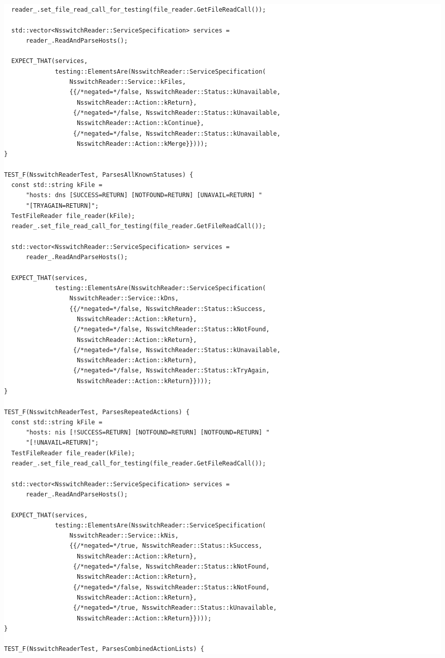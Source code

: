 ```
  reader_.set_file_read_call_for_testing(file_reader.GetFileReadCall());

  std::vector<NsswitchReader::ServiceSpecification> services =
      reader_.ReadAndParseHosts();

  EXPECT_THAT(services,
              testing::ElementsAre(NsswitchReader::ServiceSpecification(
                  NsswitchReader::Service::kFiles,
                  {{/*negated=*/false, NsswitchReader::Status::kUnavailable,
                    NsswitchReader::Action::kReturn},
                   {/*negated=*/false, NsswitchReader::Status::kUnavailable,
                    NsswitchReader::Action::kContinue},
                   {/*negated=*/false, NsswitchReader::Status::kUnavailable,
                    NsswitchReader::Action::kMerge}})));
}

TEST_F(NsswitchReaderTest, ParsesAllKnownStatuses) {
  const std::string kFile =
      "hosts: dns [SUCCESS=RETURN] [NOTFOUND=RETURN] [UNAVAIL=RETURN] "
      "[TRYAGAIN=RETURN]";
  TestFileReader file_reader(kFile);
  reader_.set_file_read_call_for_testing(file_reader.GetFileReadCall());

  std::vector<NsswitchReader::ServiceSpecification> services =
      reader_.ReadAndParseHosts();

  EXPECT_THAT(services,
              testing::ElementsAre(NsswitchReader::ServiceSpecification(
                  NsswitchReader::Service::kDns,
                  {{/*negated=*/false, NsswitchReader::Status::kSuccess,
                    NsswitchReader::Action::kReturn},
                   {/*negated=*/false, NsswitchReader::Status::kNotFound,
                    NsswitchReader::Action::kReturn},
                   {/*negated=*/false, NsswitchReader::Status::kUnavailable,
                    NsswitchReader::Action::kReturn},
                   {/*negated=*/false, NsswitchReader::Status::kTryAgain,
                    NsswitchReader::Action::kReturn}})));
}

TEST_F(NsswitchReaderTest, ParsesRepeatedActions) {
  const std::string kFile =
      "hosts: nis [!SUCCESS=RETURN] [NOTFOUND=RETURN] [NOTFOUND=RETURN] "
      "[!UNAVAIL=RETURN]";
  TestFileReader file_reader(kFile);
  reader_.set_file_read_call_for_testing(file_reader.GetFileReadCall());

  std::vector<NsswitchReader::ServiceSpecification> services =
      reader_.ReadAndParseHosts();

  EXPECT_THAT(services,
              testing::ElementsAre(NsswitchReader::ServiceSpecification(
                  NsswitchReader::Service::kNis,
                  {{/*negated=*/true, NsswitchReader::Status::kSuccess,
                    NsswitchReader::Action::kReturn},
                   {/*negated=*/false, NsswitchReader::Status::kNotFound,
                    NsswitchReader::Action::kReturn},
                   {/*negated=*/false, NsswitchReader::Status::kNotFound,
                    NsswitchReader::Action::kReturn},
                   {/*negated=*/true, NsswitchReader::Status::kUnavailable,
                    NsswitchReader::Action::kReturn}})));
}

TEST_F(NsswitchReaderTest, ParsesCombinedActionLists) {
```